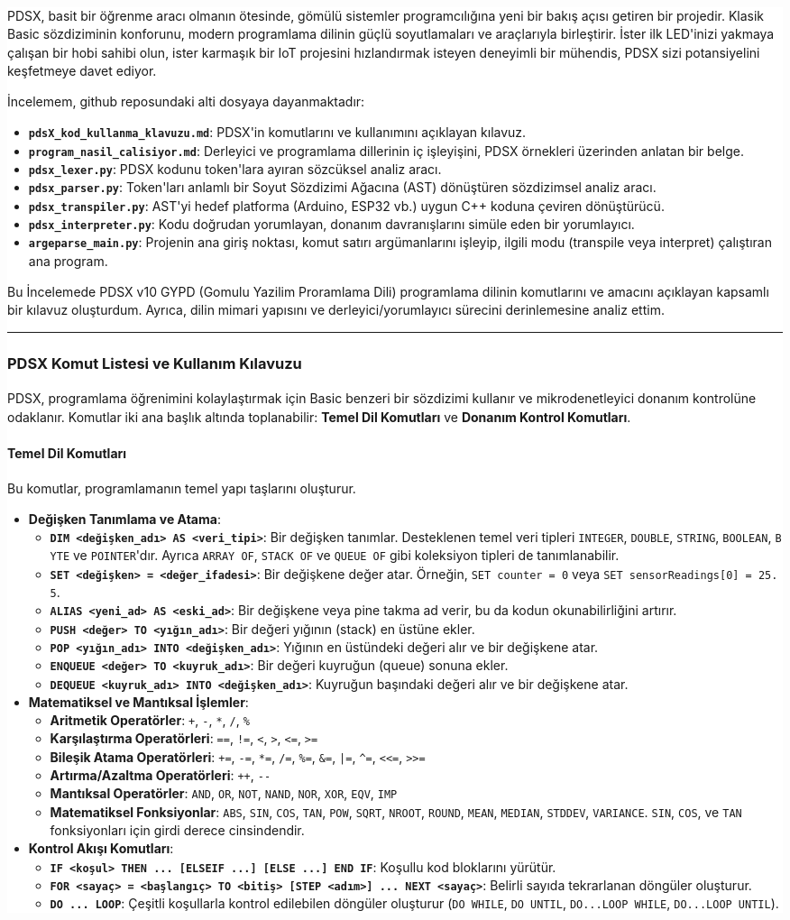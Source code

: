 PDSX, basit bir öğrenme aracı olmanın ötesinde, gömülü sistemler programcılığına yeni bir bakış açısı getiren bir projedir. Klasik Basic sözdiziminin konforunu, modern programlama dilinin güçlü soyutlamaları ve araçlarıyla birleştirir. İster ilk LED'inizi yakmaya çalışan bir hobi sahibi olun, ister karmaşık bir IoT projesini hızlandırmak isteyen deneyimli bir mühendis, PDSX sizi potansiyelini keşfetmeye davet ediyor.


İncelemem, github reposundaki alti dosyaya dayanmaktadır:
* **`pdsX_kod_kullanma_klavuzu.md`**: PDSX'in komutlarını ve kullanımını açıklayan kılavuz.
* **`program_nasil_calisiyor.md`**: Derleyici ve programlama dillerinin iç işleyişini, PDSX örnekleri üzerinden anlatan bir belge.
* **`pdsx_lexer.py`**: PDSX kodunu token'lara ayıran sözcüksel analiz aracı.
* **`pdsx_parser.py`**: Token'ları anlamlı bir Soyut Sözdizimi Ağacına (AST) dönüştüren sözdizimsel analiz aracı.
* **`pdsx_transpiler.py`**: AST'yi hedef platforma (Arduino, ESP32 vb.) uygun C++ koduna çeviren dönüştürücü.
* **`pdsx_interpreter.py`**: Kodu doğrudan yorumlayan, donanım davranışlarını simüle eden bir yorumlayıcı.
* **`argeparse_main.py`**: Projenin ana giriş noktası, komut satırı argümanlarını işleyip, ilgili modu (transpile veya interpret) çalıştıran ana program.

Bu İncelemede PDSX v10 GYPD (Gomulu Yazilim Proramlama Dili) programlama dilinin komutlarını ve amacını açıklayan kapsamlı bir kılavuz oluşturdum. Ayrıca, dilin mimari yapısını ve derleyici/yorumlayıcı sürecini derinlemesine analiz ettim.

---

### PDSX Komut Listesi ve Kullanım Kılavuzu

PDSX, programlama öğrenimini kolaylaştırmak için Basic benzeri bir sözdizimi kullanır ve mikrodenetleyici donanım kontrolüne odaklanır. Komutlar iki ana başlık altında toplanabilir: **Temel Dil Komutları** ve **Donanım Kontrol Komutları**.

#### Temel Dil Komutları

Bu komutlar, programlamanın temel yapı taşlarını oluşturur.

* **Değişken Tanımlama ve Atama**:
    * **`DIM <değişken_adı> AS <veri_tipi>`**: Bir değişken tanımlar. Desteklenen temel veri tipleri `INTEGER`, `DOUBLE`, `STRING`, `BOOLEAN`, `BYTE` ve `POINTER`'dır. Ayrıca `ARRAY OF`, `STACK OF` ve `QUEUE OF` gibi koleksiyon tipleri de tanımlanabilir.
    * **`SET <değişken> = <değer_ifadesi>`**: Bir değişkene değer atar. Örneğin, `SET counter = 0` veya `SET sensorReadings[0] = 25.5`.
    * **`ALIAS <yeni_ad> AS <eski_ad>`**: Bir değişkene veya pine takma ad verir, bu da kodun okunabilirliğini artırır.
    * **`PUSH <değer> TO <yığın_adı>`**: Bir değeri yığının (stack) en üstüne ekler.
    * **`POP <yığın_adı> INTO <değişken_adı>`**: Yığının en üstündeki değeri alır ve bir değişkene atar.
    * **`ENQUEUE <değer> TO <kuyruk_adı>`**: Bir değeri kuyruğun (queue) sonuna ekler.
    * **`DEQUEUE <kuyruk_adı> INTO <değişken_adı>`**: Kuyruğun başındaki değeri alır ve bir değişkene atar.
* **Matematiksel ve Mantıksal İşlemler**:
    * **Aritmetik Operatörler**: `+`, `-`, `*`, `/`, `%`
    * **Karşılaştırma Operatörleri**: `==`, `!=`, `<`, `>`, `<=`, `>=`
    * **Bileşik Atama Operatörleri**: `+=`, `-=`, `*=`, `/=`, `%=`, `&=`, `|=`, `^=`, `<<=`, `>>=`
    * **Artırma/Azaltma Operatörleri**: `++`, `--`
    * **Mantıksal Operatörler**: `AND`, `OR`, `NOT`, `NAND`, `NOR`, `XOR`, `EQV`, `IMP`
    * **Matematiksel Fonksiyonlar**: `ABS`, `SIN`, `COS`, `TAN`, `POW`, `SQRT`, `NROOT`, `ROUND`, `MEAN`, `MEDIAN`, `STDDEV`, `VARIANCE`. `SIN`, `COS`, ve `TAN` fonksiyonları için girdi derece cinsindendir.
* **Kontrol Akışı Komutları**:
    * **`IF <koşul> THEN ... [ELSEIF ...] [ELSE ...] END IF`**: Koşullu kod bloklarını yürütür.
    * **`FOR <sayaç> = <başlangıç> TO <bitiş> [STEP <adım>] ... NEXT <sayaç>`**: Belirli sayıda tekrarlanan döngüler oluşturur.
    * **`DO ... LOOP`**: Çeşitli koşullarla kontrol edilebilen döngüler oluşturur (`DO WHILE`, `DO UNTIL`, `DO...LOOP WHILE`, `DO...LOOP UNTIL`).